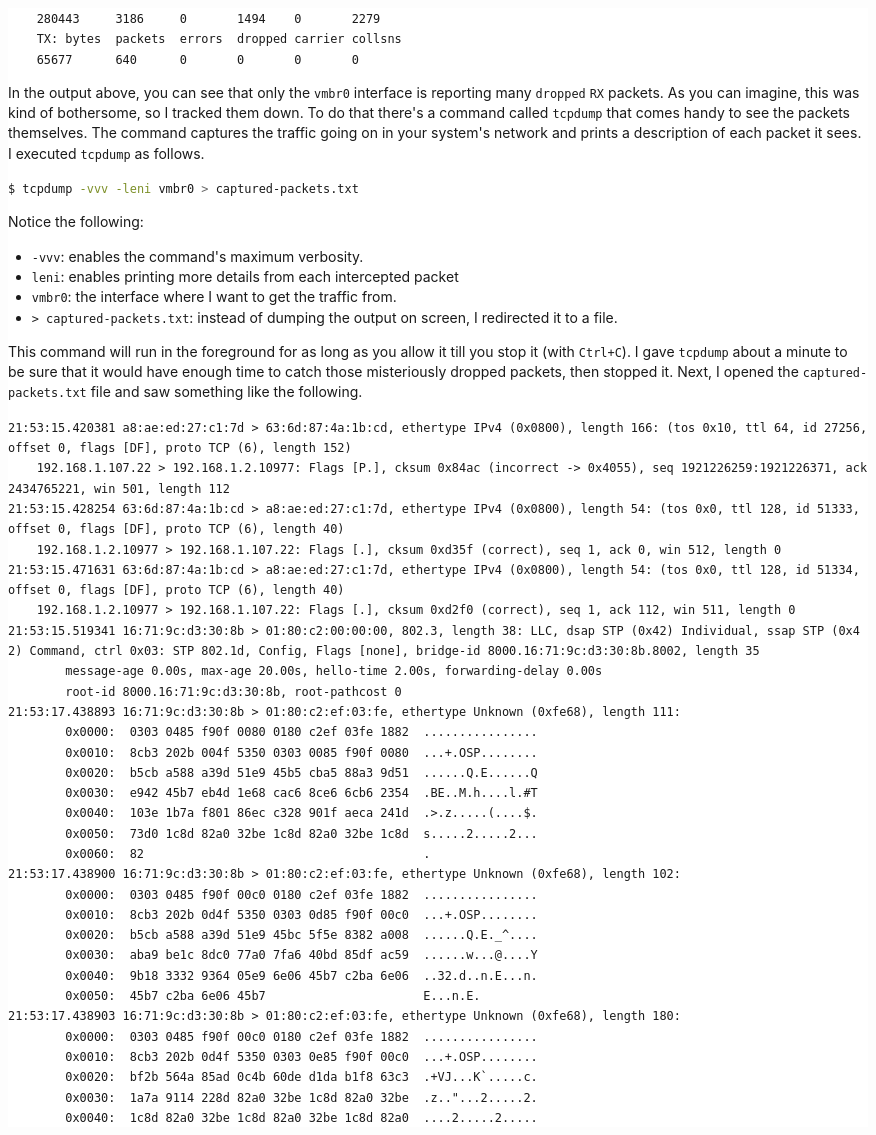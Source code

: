 ~~~bash
    280443     3186     0       1494    0       2279
    TX: bytes  packets  errors  dropped carrier collsns
    65677      640      0       0       0       0
~~~

In the output above, you can see that only the `vmbr0` interface is reporting many `dropped` `RX` packets. As you can imagine, this was kind of bothersome, so I tracked them down. To do that there's a command called `tcpdump` that comes handy to see the packets themselves. The command captures the traffic going on in your system's network and prints a description of each packet it sees. I executed `tcpdump` as follows.

~~~bash
$ tcpdump -vvv -leni vmbr0 > captured-packets.txt
~~~

Notice the following:

- `-vvv`: enables the command's maximum verbosity.
- `leni`: enables printing more details from each intercepted packet
- `vmbr0`: the interface where I want to get the traffic from.
- `> captured-packets.txt`: instead of dumping the output on screen, I redirected it to a file.

This command will run in the foreground for as long as you allow it till you stop it (with `Ctrl+C`). I gave `tcpdump` about a minute to be sure that it would have enough time to catch those misteriously dropped packets, then stopped it. Next, I opened the `captured-packets.txt` file and saw something like the following.

~~~log
21:53:15.420381 a8:ae:ed:27:c1:7d > 63:6d:87:4a:1b:cd, ethertype IPv4 (0x0800), length 166: (tos 0x10, ttl 64, id 27256, offset 0, flags [DF], proto TCP (6), length 152)
    192.168.1.107.22 > 192.168.1.2.10977: Flags [P.], cksum 0x84ac (incorrect -> 0x4055), seq 1921226259:1921226371, ack 2434765221, win 501, length 112
21:53:15.428254 63:6d:87:4a:1b:cd > a8:ae:ed:27:c1:7d, ethertype IPv4 (0x0800), length 54: (tos 0x0, ttl 128, id 51333, offset 0, flags [DF], proto TCP (6), length 40)
    192.168.1.2.10977 > 192.168.1.107.22: Flags [.], cksum 0xd35f (correct), seq 1, ack 0, win 512, length 0
21:53:15.471631 63:6d:87:4a:1b:cd > a8:ae:ed:27:c1:7d, ethertype IPv4 (0x0800), length 54: (tos 0x0, ttl 128, id 51334, offset 0, flags [DF], proto TCP (6), length 40)
    192.168.1.2.10977 > 192.168.1.107.22: Flags [.], cksum 0xd2f0 (correct), seq 1, ack 112, win 511, length 0
21:53:15.519341 16:71:9c:d3:30:8b > 01:80:c2:00:00:00, 802.3, length 38: LLC, dsap STP (0x42) Individual, ssap STP (0x42) Command, ctrl 0x03: STP 802.1d, Config, Flags [none], bridge-id 8000.16:71:9c:d3:30:8b.8002, length 35
        message-age 0.00s, max-age 20.00s, hello-time 2.00s, forwarding-delay 0.00s
        root-id 8000.16:71:9c:d3:30:8b, root-pathcost 0
21:53:17.438893 16:71:9c:d3:30:8b > 01:80:c2:ef:03:fe, ethertype Unknown (0xfe68), length 111:
        0x0000:  0303 0485 f90f 0080 0180 c2ef 03fe 1882  ................
        0x0010:  8cb3 202b 004f 5350 0303 0085 f90f 0080  ...+.OSP........
        0x0020:  b5cb a588 a39d 51e9 45b5 cba5 88a3 9d51  ......Q.E......Q
        0x0030:  e942 45b7 eb4d 1e68 cac6 8ce6 6cb6 2354  .BE..M.h....l.#T
        0x0040:  103e 1b7a f801 86ec c328 901f aeca 241d  .>.z.....(....$.
        0x0050:  73d0 1c8d 82a0 32be 1c8d 82a0 32be 1c8d  s.....2.....2...
        0x0060:  82                                       .
21:53:17.438900 16:71:9c:d3:30:8b > 01:80:c2:ef:03:fe, ethertype Unknown (0xfe68), length 102:
        0x0000:  0303 0485 f90f 00c0 0180 c2ef 03fe 1882  ................
        0x0010:  8cb3 202b 0d4f 5350 0303 0d85 f90f 00c0  ...+.OSP........
        0x0020:  b5cb a588 a39d 51e9 45bc 5f5e 8382 a008  ......Q.E._^....
        0x0030:  aba9 be1c 8dc0 77a0 7fa6 40bd 85df ac59  ......w...@....Y
        0x0040:  9b18 3332 9364 05e9 6e06 45b7 c2ba 6e06  ..32.d..n.E...n.
        0x0050:  45b7 c2ba 6e06 45b7                      E...n.E.
21:53:17.438903 16:71:9c:d3:30:8b > 01:80:c2:ef:03:fe, ethertype Unknown (0xfe68), length 180:
        0x0000:  0303 0485 f90f 00c0 0180 c2ef 03fe 1882  ................
        0x0010:  8cb3 202b 0d4f 5350 0303 0e85 f90f 00c0  ...+.OSP........
        0x0020:  bf2b 564a 85ad 0c4b 60de d1da b1f8 63c3  .+VJ...K`.....c.
        0x0030:  1a7a 9114 228d 82a0 32be 1c8d 82a0 32be  .z.."...2.....2.
        0x0040:  1c8d 82a0 32be 1c8d 82a0 32be 1c8d 82a0  ....2.....2.....
~~~